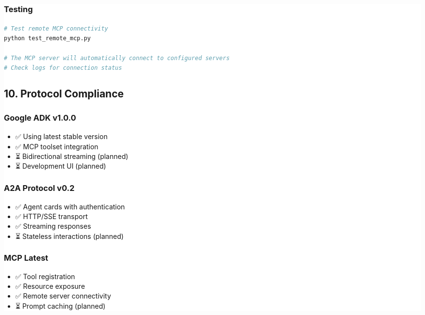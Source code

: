 ### Testing
```bash
# Test remote MCP connectivity
python test_remote_mcp.py

# The MCP server will automatically connect to configured servers
# Check logs for connection status
```

## 10. Protocol Compliance

### Google ADK v1.0.0
- ✅ Using latest stable version
- ✅ MCP toolset integration
- ⏳ Bidirectional streaming (planned)
- ⏳ Development UI (planned)

### A2A Protocol v0.2
- ✅ Agent cards with authentication
- ✅ HTTP/SSE transport
- ✅ Streaming responses
- ⏳ Stateless interactions (planned)

### MCP Latest
- ✅ Tool registration
- ✅ Resource exposure
- ✅ Remote server connectivity
- ⏳ Prompt caching (planned)